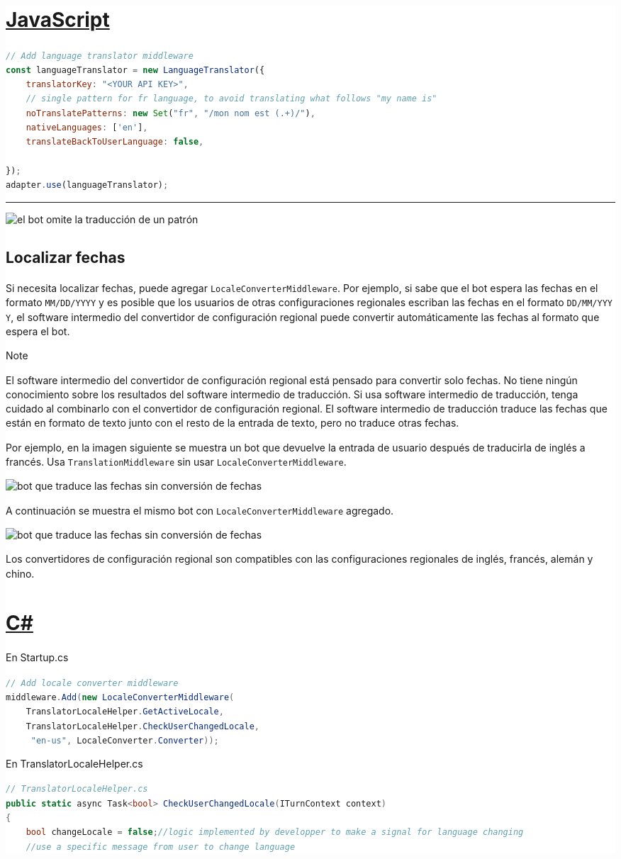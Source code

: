 
# <a name="javascripttabjs"></a>[JavaScript](#tab/js)
```javascript
// Add language translator middleware
const languageTranslator = new LanguageTranslator({
    translatorKey: "<YOUR API KEY>",
    // single pattern for fr language, to avoid translating what follows "my name is"
    noTranslatePatterns: new Set("fr", "/mon nom est (.+)/"),
    nativeLanguages: ['en'],
    translateBackToUserLanguage: false,
    
});
adapter.use(languageTranslator);

```

---

![el bot omite la traducción de un patrón](./media/how-to-bot-translate/bot-no-translate-name-fr.png)

## <a name="localize-dates"></a>Localizar fechas

Si necesita localizar fechas, puede agregar `LocaleConverterMiddleware`. Por ejemplo, si sabe que el bot espera las fechas en el formato `MM/DD/YYYY` y es posible que los usuarios de otras configuraciones regionales escriban las fechas en el formato `DD/MM/YYYY`, el software intermedio del convertidor de configuración regional puede convertir automáticamente las fechas al formato que espera el bot.

> [!NOTE]
> El software intermedio del convertidor de configuración regional está pensado para convertir solo fechas. No tiene ningún conocimiento sobre los resultados del software intermedio de traducción. Si usa software intermedio de traducción, tenga cuidado al combinarlo con el convertidor de configuración regional. El software intermedio de traducción traduce las fechas que están en formato de texto junto con el resto de la entrada de texto, pero no traduce otras fechas.

Por ejemplo, en la imagen siguiente se muestra un bot que devuelve la entrada de usuario después de traducirla de inglés a francés. Usa `TranslationMiddleware` sin usar `LocaleConverterMiddleware`.

![bot que traduce las fechas sin conversión de fechas](./media/how-to-bot-translate/locale-date-before.png)

A continuación se muestra el mismo bot con `LocaleConverterMiddleware` agregado.

![bot que traduce las fechas sin conversión de fechas](./media/how-to-bot-translate/locale-date-after.png)

Los convertidores de configuración regional son compatibles con las configuraciones regionales de inglés, francés, alemán y chino. 

# <a name="ctabcs"></a>[C#](#tab/cs)
En Startup.cs
```cs
// Add locale converter middleware
middleware.Add(new LocaleConverterMiddleware(
    TranslatorLocaleHelper.GetActiveLocale,
    TranslatorLocaleHelper.CheckUserChangedLocale,
     "en-us", LocaleConverter.Converter));
```
En TranslatorLocaleHelper.cs
```cs
// TranslatorLocaleHelper.cs
public static async Task<bool> CheckUserChangedLocale(ITurnContext context)
{
    bool changeLocale = false;//logic implemented by developper to make a signal for language changing 
    //use a specific message from user to change language
```